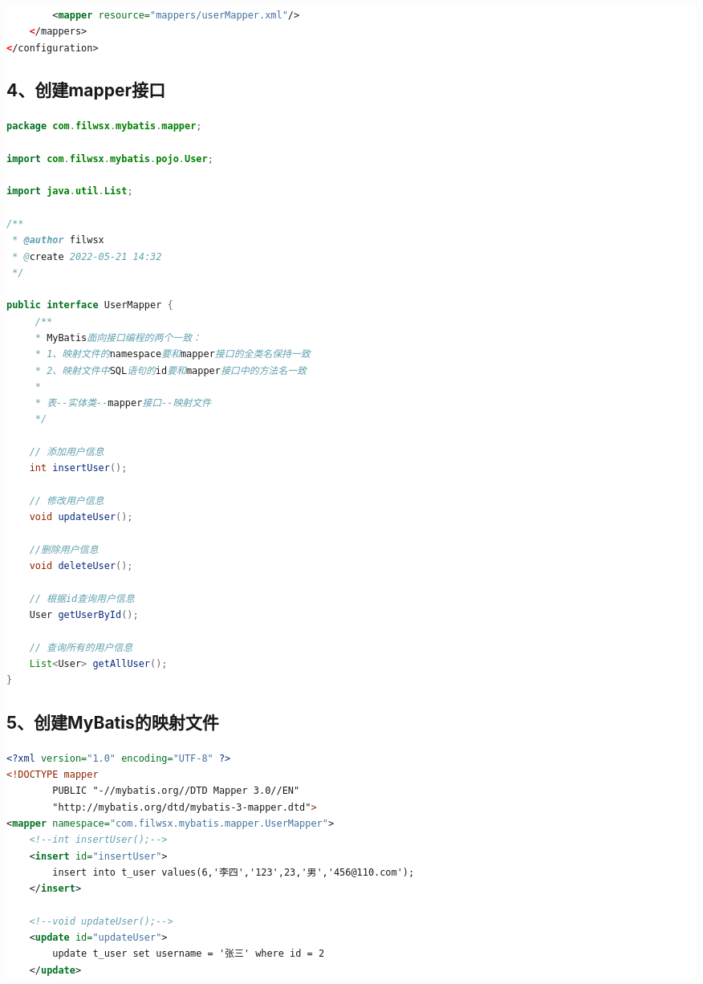 ```xml
        <mapper resource="mappers/userMapper.xml"/>
    </mappers>
</configuration>
```

## 4、创建mapper接口

```Java
package com.filwsx.mybatis.mapper;

import com.filwsx.mybatis.pojo.User;

import java.util.List;

/**
 * @author filwsx
 * @create 2022-05-21 14:32
 */

public interface UserMapper {
     /**
     * MyBatis面向接口编程的两个一致：
     * 1、映射文件的namespace要和mapper接口的全类名保持一致
     * 2、映射文件中SQL语句的id要和mapper接口中的方法名一致
     *
     * 表--实体类--mapper接口--映射文件
     */

    // 添加用户信息
    int insertUser();

    // 修改用户信息
    void updateUser();

    //删除用户信息
    void deleteUser();

    // 根据id查询用户信息
    User getUserById();

    // 查询所有的用户信息
    List<User> getAllUser();
}
```

## 5、创建MyBatis的映射文件

```xml
<?xml version="1.0" encoding="UTF-8" ?>
<!DOCTYPE mapper
        PUBLIC "-//mybatis.org//DTD Mapper 3.0//EN"
        "http://mybatis.org/dtd/mybatis-3-mapper.dtd">
<mapper namespace="com.filwsx.mybatis.mapper.UserMapper">
    <!--int insertUser();-->
    <insert id="insertUser">
        insert into t_user values(6,'李四','123',23,'男','456@110.com');
    </insert>

    <!--void updateUser();-->
    <update id="updateUser">
        update t_user set username = '张三' where id = 2
    </update>

```